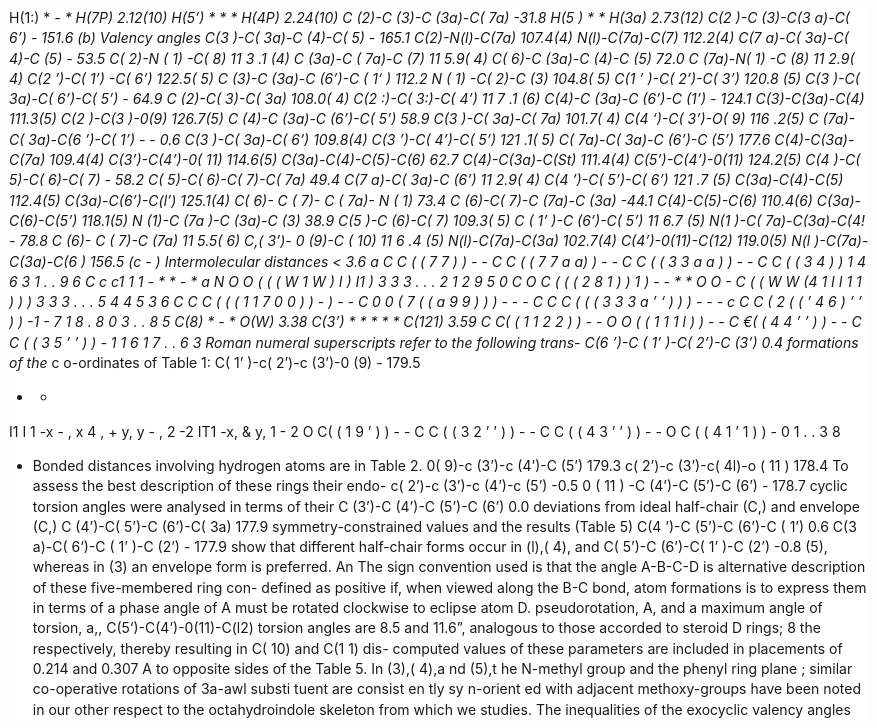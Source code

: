 H(1:) * *- * H(7P) 2.12(10) H(5’) * * * H(4P) 2.24(10) C (2)-C (3)-C (3a)-C( 7a) -31.8
H(5 ) * * H(3a) 2.73(12) C(2 )-C (3)-C(3 a)-C( 6’) - 151.6
(b) Valency angles C(3 )-C( 3a)-C (4)-C( 5) - 165.1
C(2)-N(l)-C(7a) 107.4(4) N(l)-C(7a)-C(7) 112.2(4) C(7 a)-C( 3a)-C( 4)-C (5) - 53.5
C( 2)-N ( 1) -C( 8) 11 3 .1 (4) C (3a)-C ( 7a)-C (7) 11 5.9( 4) C( 6)-C (3a)-C (4)-C (5) 72.0 C (7a)-N( 1) -C (8) 11 2.9( 4) C(2 ’)-C( 1’) -C( 6’) 122.5( 5) C (3)-C (3a)-C (6’)-C ( 1‘ ) 112.2
N ( 1) -C( 2)-C (3) 104.8( 5) C(1 ’ )-C( 2’)-C( 3’) 120.8 (5) C(3 )-C( 3a)-C( 6’)-C( 5’) - 64.9
C (2)-C( 3)-C( 3a) 108.0( 4) C(2 :)-C( 3:)-C( 4’) 11 7 .1 (6) C(4)-C (3a)-C (6’)-C (1’) - 124.1
C(3)-C(3a)-C(4) 111.3(5) C(2 )-C(3 )-0(9) 126.7(5) C (4)-C (3a)-C (6’)-C( 5’) 58.9
C(3 )-C( 3a)-C( 7a) 101.7( 4) C(4 ‘)-C( 3’)-O( 9) 116 .2(5) C (7a)-C( 3a)-C(6 ’)-C( 1’) - - 0.6
C(3 )-C( 3a)-C( 6’) 109.8(4) C(3 ’)-C( 4’)-C( 5’) 121 .1( 5) C( 7a)-C( 3a)-C (6’)-C (5’) 177.6
C(4)-C(3a)-C(7a) 109.4(4) C(3’)-C(4’)-0( 11) 114.6(5) C(3a)-C(4)-C(5)-C(6) 62.7
C(4)-C(3a)-C(St) 111.4(4) C(5’)-C(4’)-0(11) 124.2(5) C(4 )-C( 5)-C( 6)-C( 7) - 58.2
C( 5)-C( 6)-C( 7)-C( 7a) 49.4
C(7 a)-C( 3a)-C (6’) 11 2.9( 4) C(4 ’)-C( 5’)-C( 6’) 121 .7 (5) C(3a)-C(4)-C(5) 112.4(5) C(3a)-C(6’)-C(l’) 125.1(4) C( 6)- C ( 7)- C ( 7a)- N ( 1) 73.4
C (6)-C( 7)-C (7a)-C (3a) -44.1
C(4)-C(5)-C(6) 110.4(6) C(3a)-C(6)-C(5’) 118.1(5)
N (1)-C (7a )-C (3a)-C (3) 38.9
C(5 )-C (6)-C( 7) 109.3( 5) C ( 1’ )-C (6’)-C( 5’) 11 6.7 (5)
N(1 )-C( 7a)-C(3a)-C(4! - 78.8 C (6)- C ( 7)-C (7a) 11 5.5( 6) C,( 3’)- 0 (9)-C ( 10) 11 6 .4 (5)
N(l)-C(7a)-C(3a) 102.7(4) C(4’)-0(11)-C(12) 119.0(5) N(l )-C(7a)-C(3a)-C(6 ) 156.5
(c - ) Intermolecular distances < 3.6 a C C ( ( 7 7 ) ) - - C C ( ( 7 7 a a) ) - - C C ( ( 3 3 a a ) ) - - C C ( ( 3 4 ) ) 1 4 6 3 1 . . 9 6
C c c1 1 1 - * * *- * a N O O ( ( ( W 1 W ) I ) I1 ) 3 3 3 . . . 2 1 2 9 5 0 C O C ( ( ( 2 8 1 ) ) 1 ) - -* * * O O - C ( ( W W (4 1 I I 1 1 ) ) ) 3 3 3 . . . 5 4 4 5 3 6 C C C ( ( ( 1 1 7 0 0 ) ) - ) - - C 0 0 ( 7 ( ( a 9 9 ) ) ) - - - C C C ( ( ( 3 3 3 a ’ ‘ ) ) ) - - - c C C ( 2 ( ( ’ 4 6 ) ’ ’ ) ) -1 - 7 1 8 . 8 0 3 . . 8 5
C(8) * - * O(W) 3.38 C(3’) * * * * * C(121) 3.59 C C( ( 1 1 2 2 ) ) - - O O ( ( 1 1 1 l ) ) - - C €( ( 4 4 ’ ’ ) ) - - C C ( ( 3 5 ’ ’ ) ) - 1 1 6 1 7 . . 6 3
Roman numeral superscripts refer to the following trans-
C(6 ’)-C ( 1’ )-C( 2’)-C (3’) 0.4
formations of the* c o-ordinates of Table 1: C( 1’ )-c( 2’)-c (3’)-0 (9) - 179.5
+ +
I1 I 1 -x - , x 4 , + y, y - , 2 -2 IT1 -x, & y, 1 - 2 O C( ( 1 9 ’ ) ) - - C C ( ( 3 2 ’ ’ ) ) - - C C ( ( 4 3 ’ ’ ) ) - - O C ( ( 4 1 ’ 1 ) ) - 0 1 . . 3 8
* Bonded distances involving hydrogen atoms are in Table 2. 0( 9)-c (3’)-c (4’)-C (5’) 179.3
c( 2’)-c (3’)-c( 4l)-o ( 11 ) 178.4
To assess the best description of these rings their endo- c( 2’)-c (3’)-c (4’)-c (5’) -0.5
0 ( 11 ) -C (4’)-C (5’)-C (6’) - 178.7
cyclic torsion angles were analysed in terms of their
C (3’)-C (4’)-C (5’)-C (6’) 0.0
deviations from ideal half-chair (C,) and envelope (C,) C (4’)-C( 5’)-C (6’)-C( 3a) 177.9
symmetry-constrained values and the results (Table 5) C(4 ’)-C (5’)-C (6’)-C ( 1’) 0.6
C(3 a)-C( 6‘)-C ( 1’ )-C (2’) - 177.9
show that different half-chair forms occur in (l),( 4), and C( 5’)-C (6’)-C( 1’ )-C (2’) -0.8
(5), whereas in (3) an envelope form is preferred. An The sign convention used is that the angle A-B-C-D is
alternative description of these five-membered ring con- defined as positive if, when viewed along the B-C bond, atom
formations is to express them in terms of a phase angle of A must be rotated clockwise to eclipse atom D.
pseudorotation, A, and a maximum angle of torsion, a,, C(5‘)-C(4’)-0(11)-C(l2) torsion angles are 8.5 and 11.6”,
analogous to those accorded to steroid D rings; 8 the respectively, thereby resulting in C( 10) and C(1 1) dis-
computed values of these parameters are included in placements of 0.214 and 0.307 A to opposite sides of the
Table 5. In (3),( 4),a nd (5),t he N-methyl group and the phenyl ring plane ; similar co-operative rotations of
3a-awl substi tuent are consist en tly sy n-orient ed with adjacent methoxy-groups have been noted in our other
respect to the octahydroindole skeleton from which we studies. The inequalities of the exocyclic valency angles
